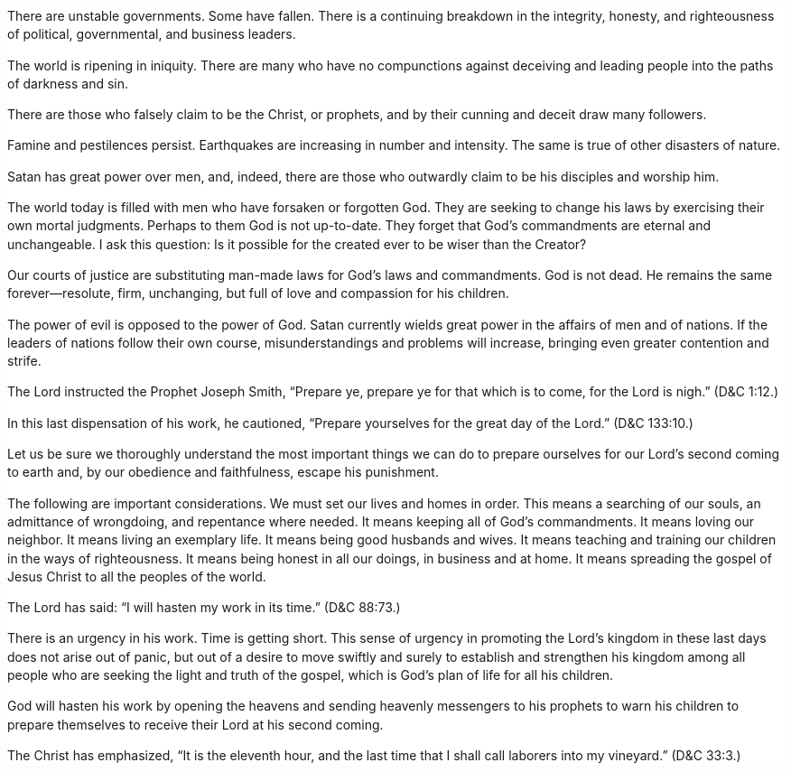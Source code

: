 There are unstable governments. Some have fallen. There is a continuing breakdown in the integrity, honesty, and righteousness of political, governmental, and business leaders.

The world is ripening in iniquity. There are many who have no compunctions against deceiving and leading people into the paths of darkness and sin.

There are those who falsely claim to be the Christ, or prophets, and by their cunning and deceit draw many followers.

Famine and pestilences persist. Earthquakes are increasing in number and intensity. The same is true of other disasters of nature.

Satan has great power over men, and, indeed, there are those who outwardly claim to be his disciples and worship him.

The world today is filled with men who have forsaken or forgotten God. They are seeking to change his laws by exercising their own mortal judgments. Perhaps to them God is not up-to-date. They forget that God’s commandments are eternal and unchangeable. I ask this question: Is it possible for the created ever to be wiser than the Creator?

Our courts of justice are substituting man-made laws for God’s laws and commandments. God is not dead. He remains the same forever—resolute, firm, unchanging, but full of love and compassion for his children.



The power of evil is opposed to the power of God. Satan currently wields great power in the affairs of men and of nations. If the leaders of nations follow their own course, misunderstandings and problems will increase, bringing even greater contention and strife.

The Lord instructed the Prophet Joseph Smith, “Prepare ye, prepare ye for that which is to come, for the Lord is nigh.” (D&C 1:12.)

In this last dispensation of his work, he cautioned, “Prepare yourselves for the great day of the Lord.” (D&C 133:10.)

Let us be sure we thoroughly understand the most important things we can do to prepare ourselves for our Lord’s second coming to earth and, by our obedience and faithfulness, escape his punishment.

The following are important considerations. We must set our lives and homes in order. This means a searching of our souls, an admittance of wrongdoing, and repentance where needed. It means keeping all of God’s commandments. It means loving our neighbor. It means living an exemplary life. It means being good husbands and wives. It means teaching and training our children in the ways of righteousness. It means being honest in all our doings, in business and at home. It means spreading the gospel of Jesus Christ to all the peoples of the world.

The Lord has said: “I will hasten my work in its time.” (D&C 88:73.)

There is an urgency in his work. Time is getting short. This sense of urgency in promoting the Lord’s kingdom in these last days does not arise out of panic, but out of a desire to move swiftly and surely to establish and strengthen his kingdom among all people who are seeking the light and truth of the gospel, which is God’s plan of life for all his children.

God will hasten his work by opening the heavens and sending heavenly messengers to his prophets to warn his children to prepare themselves to receive their Lord at his second coming.

The Christ has emphasized, “It is the eleventh hour, and the last time that I shall call laborers into my vineyard.” (D&C 33:3.)
